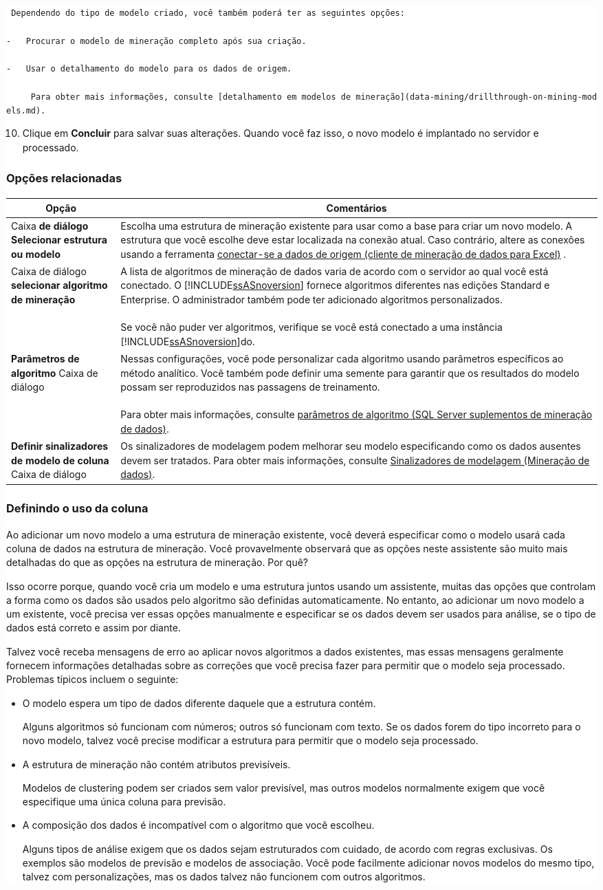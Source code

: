     Dependendo do tipo de modelo criado, você também poderá ter as seguintes opções:  
  
    -   Procurar o modelo de mineração completo após sua criação.  
  
    -   Usar o detalhamento do modelo para os dados de origem.  
  
         Para obter mais informações, consulte [detalhamento em modelos de mineração](data-mining/drillthrough-on-mining-models.md).  
  
10. Clique em **Concluir** para salvar suas alterações. Quando você faz isso, o novo modelo é implantado no servidor e processado.  
  
### <a name="related-options"></a>Opções relacionadas  
  
|Opção|Comentários|  
|------------|--------------|  
|Caixa **de diálogo Selecionar estrutura ou modelo**|Escolha uma estrutura de mineração existente para usar como a base para criar um novo modelo.  A estrutura que você escolhe deve estar localizada na conexão atual. Caso contrário, altere as conexões usando a ferramenta [conectar-se a dados de origem &#40;cliente de mineração de dados para Excel&#41;](connect-to-source-data-data-mining-client-for-excel.md) .|  
|Caixa de diálogo **selecionar algoritmo de mineração**|A lista de algoritmos de mineração de dados varia de acordo com o servidor ao qual você está conectado. O [!INCLUDE[ssASnoversion](../includes/ssasnoversion-md.md)] fornece algoritmos diferentes nas edições Standard e Enterprise. O administrador também pode ter adicionado algoritmos personalizados.<br /><br /> Se você não puder ver algoritmos, verifique se você está conectado a uma instância [!INCLUDE[ssASnoversion](../includes/ssasnoversion-md.md)]do.|  
|**Parâmetros de algoritmo** Caixa de diálogo|Nessas configurações, você pode personalizar cada algoritmo usando parâmetros específicos ao método analítico. Você também pode definir uma semente para garantir que os resultados do modelo possam ser reproduzidos nas passagens de treinamento.<br /><br /> Para obter mais informações, consulte [parâmetros de algoritmo &#40;SQL Server suplementos de mineração de dados&#41;](algorithm-parameters-sql-server-data-mining-add-ins.md).|  
|**Definir sinalizadores de modelo de coluna** Caixa de diálogo|Os sinalizadores de modelagem podem melhorar seu modelo especificando como os dados ausentes devem ser tratados. Para obter mais informações, consulte [Sinalizadores de modelagem &#40;Mineração de dados&#41;](data-mining/modeling-flags-data-mining.md).|  
  
###  <a name="setting-column-usage"></a><a name="Bkmk_mdlcolumn"></a>Definindo o uso da coluna  
 Ao adicionar um novo modelo a uma estrutura de mineração existente, você deverá especificar como o modelo usará cada coluna de dados na estrutura de mineração. Você provavelmente observará que as opções neste assistente são muito mais detalhadas do que as opções na estrutura de mineração. Por quê?  
  
 Isso ocorre porque, quando você cria um modelo e uma estrutura juntos usando um assistente, muitas das opções que controlam a forma como os dados são usados pelo algoritmo são definidas automaticamente. No entanto, ao adicionar um novo modelo a um existente, você precisa ver essas opções manualmente e especificar se os dados devem ser usados para análise, se o tipo de dados está correto e assim por diante.  
  
 Talvez você receba mensagens de erro ao aplicar novos algoritmos a dados existentes, mas essas mensagens geralmente fornecem informações detalhadas sobre as correções que você precisa fazer para permitir que o modelo seja processado. Problemas típicos incluem o seguinte:  
  
-   O modelo espera um tipo de dados diferente daquele que a estrutura contém.  
  
     Alguns algoritmos só funcionam com números; outros só funcionam com texto. Se os dados forem do tipo incorreto para o novo modelo, talvez você precise modificar a estrutura para permitir que o modelo seja processado.  
  
-   A estrutura de mineração não contém atributos previsíveis.  
  
     Modelos de clustering podem ser criados sem valor previsível, mas outros modelos normalmente exigem que você especifique uma única coluna para previsão.  
  
-   A composição dos dados é incompatível com o algoritmo que você escolheu.  
  
     Alguns tipos de análise exigem que os dados sejam estruturados com cuidado, de acordo com regras exclusivas. Os exemplos são modelos de previsão e modelos de associação. Você pode facilmente adicionar novos modelos do mesmo tipo, talvez com personalizações, mas os dados talvez não funcionem com outros algoritmos.  
  